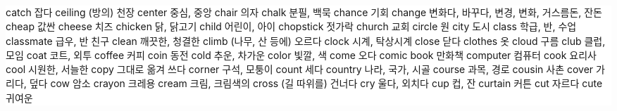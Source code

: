 catch 잡다
ceiling (방의) 천장
center 중심, 중앙
chair 의자
chalk 분필, 백묵
chance 기회
change 변화다, 바꾸다, 변경, 변화, 거스름돈, 잔돈
cheap 값싼
cheese 치즈
chicken 닭, 닭고기
child 어린이, 아이
chopstick 젓가락
church 교회
circle 원
city 도시
class 학급, 반, 수업
classmate 급우, 반 친구
clean 깨끗한, 청결한
climb (나무, 산 등에) 오르다
clock 시계, 탁상시계
close 닫다
clothes 옷
cloud 구름
club 클럽, 모임
coat 코트, 외투
coffee 커피
coin 동전
cold 추운, 차가운
color 빛깔, 색
come 오다
comic book 만화책
computer 컴퓨터
cook 요리사
cool 시원한, 서늘한
copy 그대로 옮겨 쓰다
corner 구석, 모퉁이
count 세다
country 나라, 국가, 시골
course 과목, 경로
cousin 사촌
cover 가리다, 덮다
cow 암소
crayon 크레용
cream 크림, 크림색의
cross (길 따위를) 건너다
cry 울다, 외치다
cup 컵, 잔
curtain 커튼
cut 자르다
cute 귀여운
 